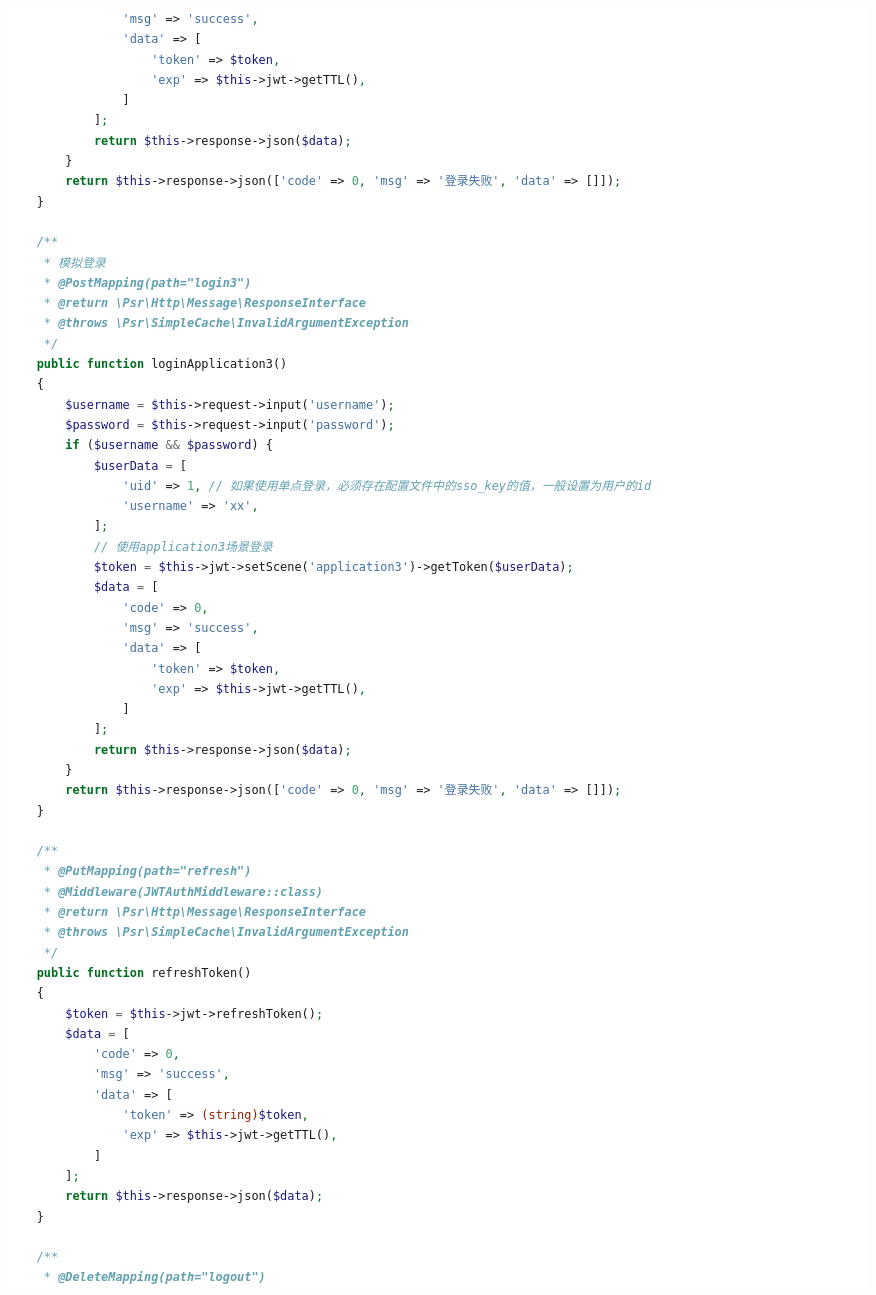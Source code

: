 ```php
                'msg' => 'success',
                'data' => [
                    'token' => $token,
                    'exp' => $this->jwt->getTTL(),
                ]
            ];
            return $this->response->json($data);
        }
        return $this->response->json(['code' => 0, 'msg' => '登录失败', 'data' => []]);
    }

    /**
     * 模拟登录
     * @PostMapping(path="login3")
     * @return \Psr\Http\Message\ResponseInterface
     * @throws \Psr\SimpleCache\InvalidArgumentException
     */
    public function loginApplication3()
    {
        $username = $this->request->input('username');
        $password = $this->request->input('password');
        if ($username && $password) {
            $userData = [
                'uid' => 1, // 如果使用单点登录，必须存在配置文件中的sso_key的值，一般设置为用户的id
                'username' => 'xx',
            ];
            // 使用application3场景登录
            $token = $this->jwt->setScene('application3')->getToken($userData);
            $data = [
                'code' => 0,
                'msg' => 'success',
                'data' => [
                    'token' => $token,
                    'exp' => $this->jwt->getTTL(),
                ]
            ];
            return $this->response->json($data);
        }
        return $this->response->json(['code' => 0, 'msg' => '登录失败', 'data' => []]);
    }

    /**
     * @PutMapping(path="refresh")
     * @Middleware(JWTAuthMiddleware::class)
     * @return \Psr\Http\Message\ResponseInterface
     * @throws \Psr\SimpleCache\InvalidArgumentException
     */
    public function refreshToken()
    {
        $token = $this->jwt->refreshToken();
        $data = [
            'code' => 0,
            'msg' => 'success',
            'data' => [
                'token' => (string)$token,
                'exp' => $this->jwt->getTTL(),
            ]
        ];
        return $this->response->json($data);
    }

    /**
     * @DeleteMapping(path="logout")
```
